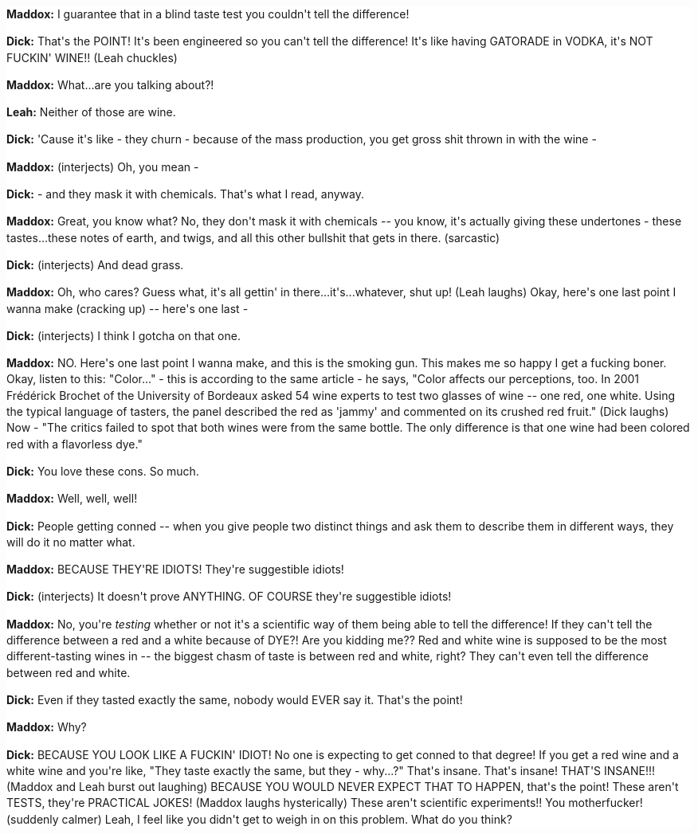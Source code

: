 **Maddox:** I guarantee that in a blind taste test you couldn't tell the difference!

**Dick:** That's the POINT! It's been engineered so you can't tell the difference! It's like having GATORADE in VODKA, it's NOT FUCKIN' WINE!! (Leah chuckles)

**Maddox:** What...are you talking about?!

**Leah:** Neither of those are wine.

**Dick:** 'Cause it's like - they churn - because of the mass production, you get gross shit thrown in with the wine -

**Maddox:** (interjects) Oh, you mean -

**Dick:** - and they mask it with chemicals. That's what I read, anyway.

**Maddox:** Great, you know what? No, they don't mask it with chemicals -- you know, it's actually giving these undertones - these tastes...these notes of earth, and twigs, and all this other bullshit that gets in there. (sarcastic)

**Dick:** (interjects) And dead grass.

**Maddox:** Oh, who cares? Guess what, it's all gettin' in there...it's...whatever, shut up! (Leah laughs) Okay, here's one last point I wanna make (cracking up) -- here's one last -

**Dick:** (interjects) I think I gotcha on that one.

**Maddox:** NO. Here's one last point I wanna make, and this is the smoking gun. This makes me so happy I get a fucking boner. Okay, listen to this: "Color..." - this is according to the same article - he says, "Color affects our perceptions, too. In 2001 Frédérick Brochet of the University of Bordeaux asked 54 wine experts to test two glasses of wine -- one red, one white. Using the typical language of tasters, the panel described the red as 'jammy' and commented on its crushed red fruit." (Dick laughs) Now - "The critics failed to spot that both wines were from the same bottle. The only difference is that one wine had been colored red with a flavorless dye."

**Dick:** You love these cons. So much.

**Maddox:** Well, well, well!

**Dick:** People getting conned -- when you give people two distinct things and ask them to describe them in different ways, they will do it no matter what.

**Maddox:** BECAUSE THEY'RE IDIOTS! They're suggestible idiots!

**Dick:** (interjects) It doesn't prove ANYTHING. OF COURSE they're suggestible idiots!

**Maddox:** No, you're *testing* whether or not it's a scientific way of them being able to tell the difference! If they can't tell the difference between a red and a white because of DYE?! Are you kidding me?? Red and white wine is supposed to be the most different-tasting wines in -- the biggest chasm of taste is between red and white, right? They can't even tell the difference between red and white.

**Dick:** Even if they tasted exactly the same, nobody would EVER say it. That's the point!

**Maddox:** Why?

**Dick:** BECAUSE YOU LOOK LIKE A FUCKIN' IDIOT! No one is expecting to get conned to that degree! If you get a red wine and a white wine and you're like, "They taste exactly the same, but they - why...?" That's insane. That's insane! THAT'S INSANE!!! (Maddox and Leah burst out laughing) BECAUSE YOU WOULD NEVER EXPECT THAT TO HAPPEN, that's the point! These aren't TESTS, they're PRACTICAL JOKES! (Maddox laughs hysterically) These aren't scientific experiments!! You motherfucker! (suddenly calmer) Leah, I feel like you didn't get to weigh in on this problem. What do you think?
